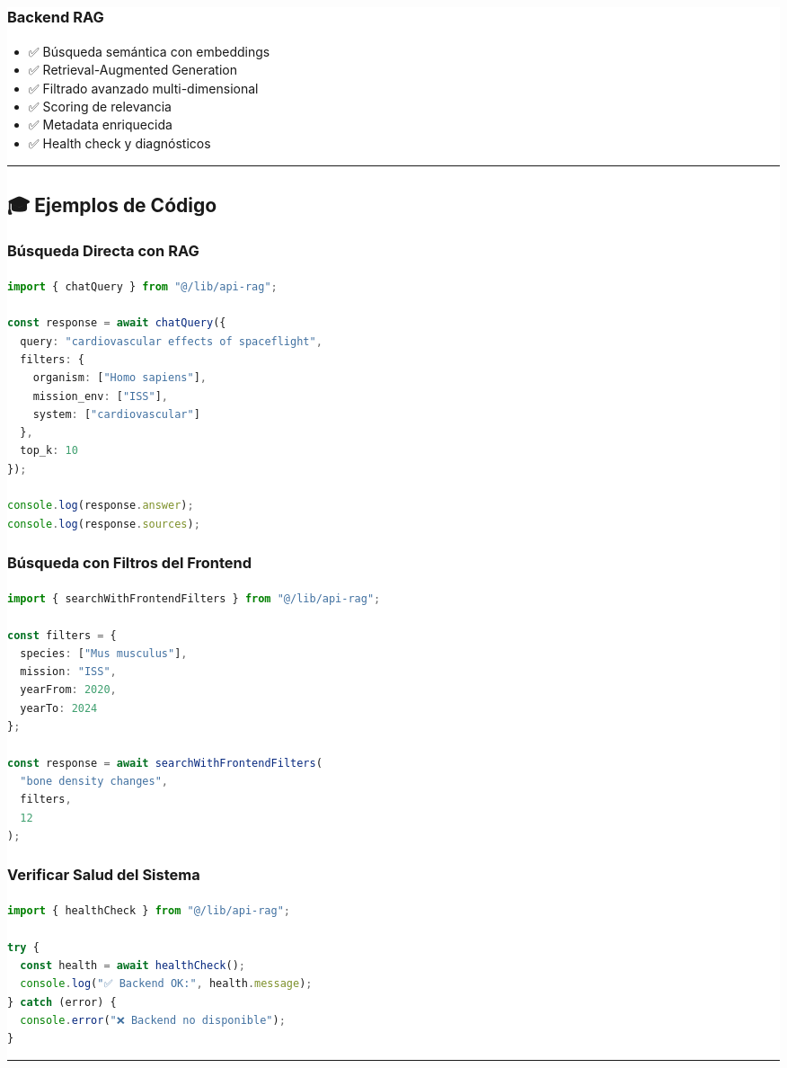 ### Backend RAG
- ✅ Búsqueda semántica con embeddings
- ✅ Retrieval-Augmented Generation
- ✅ Filtrado avanzado multi-dimensional
- ✅ Scoring de relevancia
- ✅ Metadata enriquecida
- ✅ Health check y diagnósticos

---

## 🎓 Ejemplos de Código

### Búsqueda Directa con RAG
```typescript
import { chatQuery } from "@/lib/api-rag";

const response = await chatQuery({
  query: "cardiovascular effects of spaceflight",
  filters: {
    organism: ["Homo sapiens"],
    mission_env: ["ISS"],
    system: ["cardiovascular"]
  },
  top_k: 10
});

console.log(response.answer);
console.log(response.sources);
```

### Búsqueda con Filtros del Frontend
```typescript
import { searchWithFrontendFilters } from "@/lib/api-rag";

const filters = {
  species: ["Mus musculus"],
  mission: "ISS",
  yearFrom: 2020,
  yearTo: 2024
};

const response = await searchWithFrontendFilters(
  "bone density changes",
  filters,
  12
);
```

### Verificar Salud del Sistema
```typescript
import { healthCheck } from "@/lib/api-rag";

try {
  const health = await healthCheck();
  console.log("✅ Backend OK:", health.message);
} catch (error) {
  console.error("❌ Backend no disponible");
}
```

---